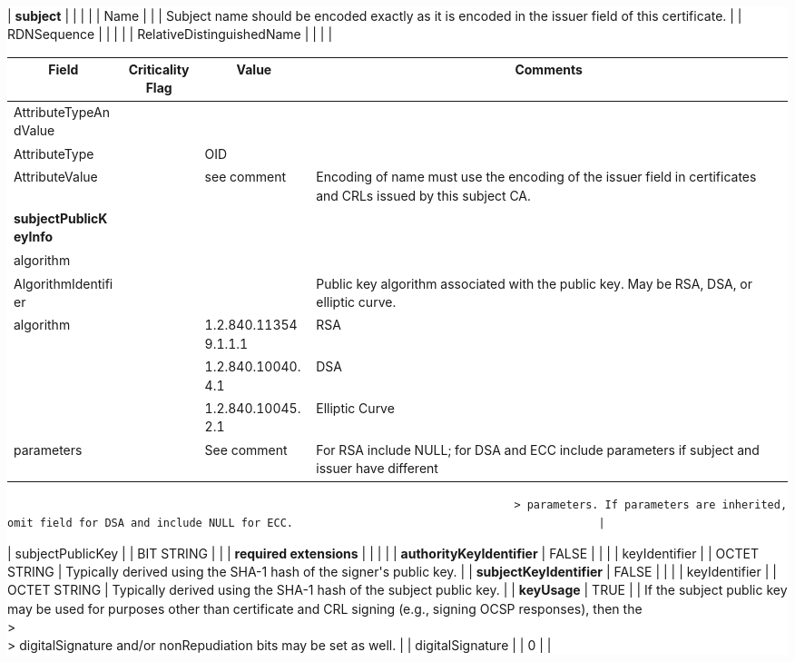 | **subject**                 |                        |                                   |                                                                                                  |
| Name                        |                        |                                   | Subject name should be encoded exactly as it is encoded in the issuer field of this certificate. |
| RDNSequence                 |                        |                                   |                                                                                                  |
| RelativeDistinguishedName   |                        |                                   |                                                                                                  |

| **Field**                    | **Criticality Flag**   | **Value**              | **Comments**                                                                                                                         |
|------------------------------|------------------------|------------------------|--------------------------------------------------------------------------------------------------------------------------------------|
| AttributeTypeAndValue        |                        |                        |                                                                                                                                      |
| AttributeType                |                        | OID                    |                                                                                                                                      |
| AttributeValue               |                        | see comment            | Encoding of name must use the encoding of the issuer field in certificates and CRLs issued by this subject CA.                       |
| **subjectPublicKeyInfo**     |                        |                        |                                                                                                                                      |
| algorithm                    |                        |                        |                                                                                                                                      |
| AlgorithmIdentifier          |                        |                        | Public key algorithm associated with the public key. May be RSA, DSA, or elliptic curve.                                             |
| algorithm                    |                        | 1.2.840.113549.1.1.1   | RSA                                                                                                                                  |
|                              |                        | 1.2.840.10040.4.1      | DSA                                                                                                                                  |
|                              |                        | 1.2.840.10045.2.1      | Elliptic Curve                                                                                                                       |
| parameters                   |                        | See comment            | For RSA include NULL; for DSA and ECC include parameters if subject and issuer have different                                        
                                                                                                                                                                                                                        
                                                                                  > parameters. If parameters are inherited, omit field for DSA and include NULL for ECC.                                               |
| subjectPublicKey             |                        | BIT STRING             |                                                                                                                                      |
| **required extensions**      |                        |                        |                                                                                                                                      |
| **authorityKeyIdentifier**   | FALSE                  |                        |                                                                                                                                      |
| keyIdentifier                |                        | OCTET STRING           | Typically derived using the SHA-1 hash of the signer's public key.                                                                   |
| **subjectKeyIdentifier**     | FALSE                  |                        |                                                                                                                                      |
| keyIdentifier                |                        | OCTET STRING           | Typically derived using the SHA-1 hash of the subject public key.                                                                    |
| **keyUsage**                 | TRUE                   |                        | If the subject public key may be used for purposes other than certificate and CRL signing (e.g., signing OCSP responses), then the   
                                                                                  >                                                                                                                                     
                                                                                  > digitalSignature and/or nonRepudiation bits may be set as well.                                                                     |
| digitalSignature             |                        | 0                      |                                                                                                                                      |